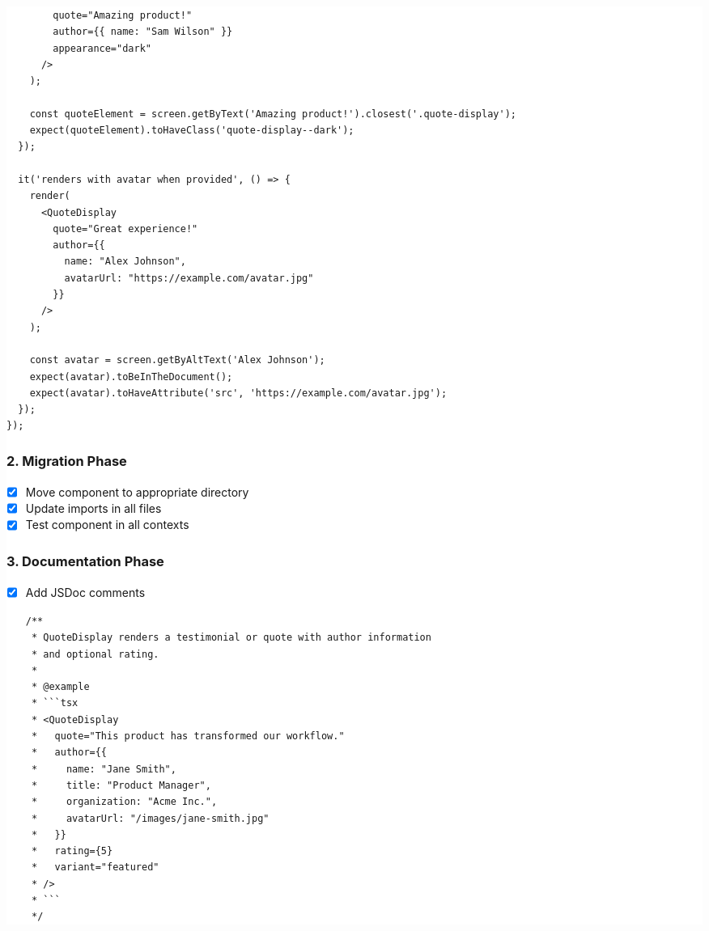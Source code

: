   ```tsx
          quote="Amazing product!"
          author={{ name: "Sam Wilson" }}
          appearance="dark"
        />
      );
      
      const quoteElement = screen.getByText('Amazing product!').closest('.quote-display');
      expect(quoteElement).toHaveClass('quote-display--dark');
    });
    
    it('renders with avatar when provided', () => {
      render(
        <QuoteDisplay
          quote="Great experience!"
          author={{ 
            name: "Alex Johnson", 
            avatarUrl: "https://example.com/avatar.jpg" 
          }}
        />
      );
      
      const avatar = screen.getByAltText('Alex Johnson');
      expect(avatar).toBeInTheDocument();
      expect(avatar).toHaveAttribute('src', 'https://example.com/avatar.jpg');
    });
  });
  ```

### 2. Migration Phase

- [x] Move component to appropriate directory
- [x] Update imports in all files
- [x] Test component in all contexts

### 3. Documentation Phase

- [x] Add JSDoc comments
  ```tsx
  /**
   * QuoteDisplay renders a testimonial or quote with author information
   * and optional rating.
   * 
   * @example
   * ```tsx
   * <QuoteDisplay
   *   quote="This product has transformed our workflow."
   *   author={{
   *     name: "Jane Smith",
   *     title: "Product Manager",
   *     organization: "Acme Inc.",
   *     avatarUrl: "/images/jane-smith.jpg"
   *   }}
   *   rating={5}
   *   variant="featured"
   * />
   * ```
   */
  ```
